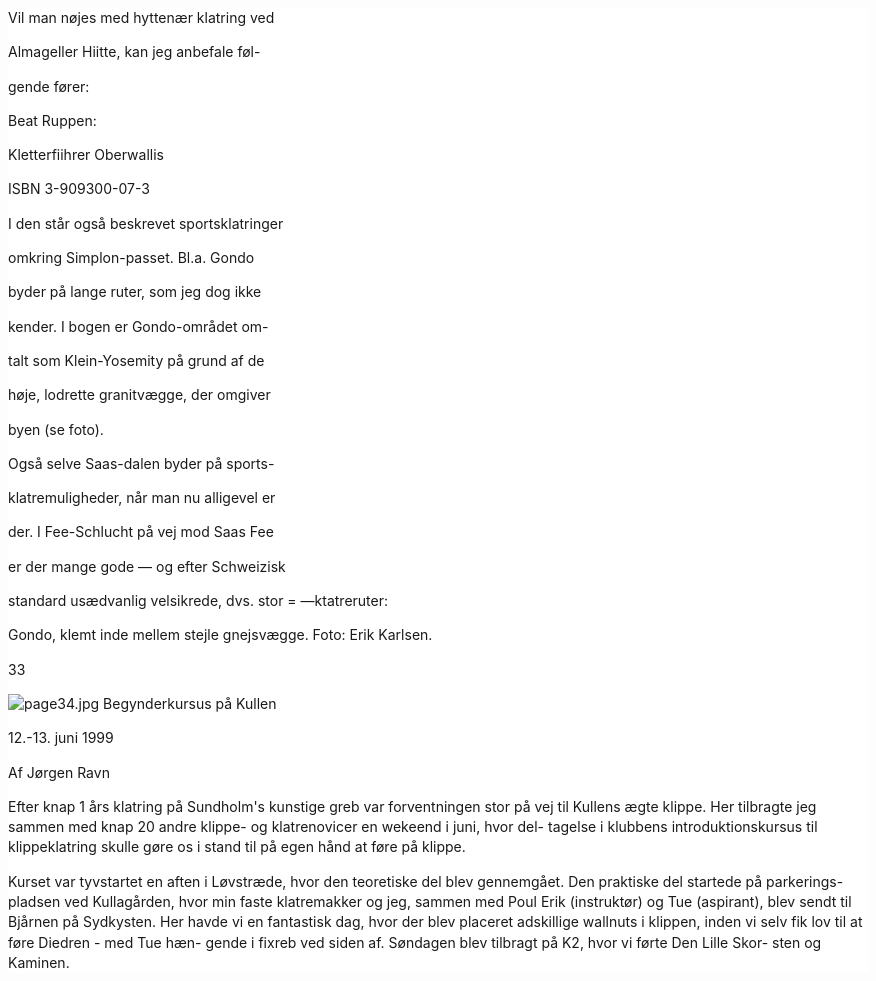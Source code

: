 Vil man nøjes med hyttenær klatring ved

Almageller Hiitte, kan jeg anbefale føl-

gende fører:

Beat Ruppen:

Kletterfiihrer Oberwallis

ISBN 3-909300-07-3

I den står også beskrevet sportsklatringer

omkring Simplon-passet. Bl.a. Gondo

byder på lange ruter, som jeg dog ikke

kender. I bogen er Gondo-området om-

talt som Klein-Yosemity på grund af de

høje, lodrette granitvægge, der omgiver

byen (se foto).

Også selve Saas-dalen byder på sports-

klatremuligheder, når man nu alligevel er

der. I Fee-Schlucht på vej mod Saas Fee

er der mange gode — og efter Schweizisk

standard usædvanlig velsikrede, dvs. stor
= —ktatreruter:

Gondo, klemt inde mellem stejle
gnejsvægge. Foto: Erik Karlsen.

33




![page34.jpg](/1999/DB-1999-4/page34.jpg)
Begynderkursus på Kullen

12.-13. juni 1999

Af Jørgen Ravn

Efter knap 1 års klatring på Sundholm's
kunstige greb var forventningen stor på vej
til Kullens ægte klippe. Her tilbragte jeg
sammen med knap 20 andre klippe- og
klatrenovicer en wekeend i juni, hvor del-
tagelse i klubbens introduktionskursus til
klippeklatring skulle gøre os i stand til på
egen hånd at føre på klippe.

Kurset var tyvstartet en aften i Løvstræde,
hvor den teoretiske del blev gennemgået.
Den praktiske del startede på parkerings-
pladsen ved Kullagården, hvor min faste
klatremakker og jeg, sammen med Poul
Erik (instruktør) og Tue (aspirant), blev
sendt til Bjårnen på Sydkysten. Her havde
vi en fantastisk dag, hvor der blev placeret
adskillige wallnuts i klippen, inden vi selv
fik lov til at føre Diedren - med Tue hæn-
gende i fixreb ved siden af. Søndagen blev
tilbragt på K2, hvor vi førte Den Lille Skor-
sten og Kaminen.
